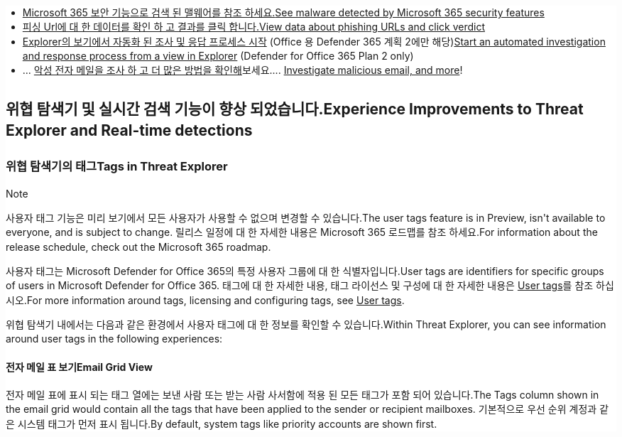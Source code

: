 - [<span data-ttu-id="8fc9d-114">Microsoft 365 보안 기능으로 검색 된 맬웨어를 참조 하세요.</span><span class="sxs-lookup"><span data-stu-id="8fc9d-114">See malware detected by Microsoft 365 security features</span></span>](#see-malware-detected-in-email-by-technology)
- [<span data-ttu-id="8fc9d-115">피싱 Url에 대 한 데이터를 확인 하 고 결과를 클릭 합니다.</span><span class="sxs-lookup"><span data-stu-id="8fc9d-115">View data about phishing URLs and click verdict</span></span>](#view-data-about-phishing-urls-and-click-verdict)
- <span data-ttu-id="8fc9d-116">[Explorer의 보기에서 자동화 된 조사 및 응답 프로세스 시작](#start-automated-investigation-and-response) (Office 용 Defender 365 계획 2에만 해당)</span><span class="sxs-lookup"><span data-stu-id="8fc9d-116">[Start an automated investigation and response process from a view in Explorer](#start-automated-investigation-and-response) (Defender for Office 365 Plan 2 only)</span></span>
- <span data-ttu-id="8fc9d-117">... [악성 전자 메일을 조사 하 고 더 많은 방법을 확인해](#more-ways-to-use-explorer-or-real-time-detections)보세요.</span><span class="sxs-lookup"><span data-stu-id="8fc9d-117">... [Investigate malicious email, and more](#more-ways-to-use-explorer-or-real-time-detections)!</span></span>


## <a name="experience-improvements-to-threat-explorer-and-real-time-detections"></a><span data-ttu-id="8fc9d-118">위협 탐색기 및 실시간 검색 기능이 향상 되었습니다.</span><span class="sxs-lookup"><span data-stu-id="8fc9d-118">Experience Improvements to Threat Explorer and Real-time detections</span></span>

### <a name="tags-in-threat-explorer"></a><span data-ttu-id="8fc9d-119">위협 탐색기의 태그</span><span class="sxs-lookup"><span data-stu-id="8fc9d-119">Tags in Threat Explorer</span></span>

> [!NOTE]
> <span data-ttu-id="8fc9d-120">사용자 태그 기능은 미리 보기에서 모든 사용자가 사용할 수 없으며 변경할 수 있습니다.</span><span class="sxs-lookup"><span data-stu-id="8fc9d-120">The user tags feature is in Preview, isn't available to everyone, and is subject to change.</span></span> <span data-ttu-id="8fc9d-121">릴리스 일정에 대 한 자세한 내용은 Microsoft 365 로드맵를 참조 하세요.</span><span class="sxs-lookup"><span data-stu-id="8fc9d-121">For information about the release schedule, check out the Microsoft 365 roadmap.</span></span>

<span data-ttu-id="8fc9d-122">사용자 태그는 Microsoft Defender for Office 365의 특정 사용자 그룹에 대 한 식별자입니다.</span><span class="sxs-lookup"><span data-stu-id="8fc9d-122">User tags are identifiers for specific groups of users in Microsoft Defender for Office 365.</span></span> <span data-ttu-id="8fc9d-123">태그에 대 한 자세한 내용, 태그 라이선스 및 구성에 대 한 자세한 내용은 [User tags](user-tags.md)를 참조 하십시오.</span><span class="sxs-lookup"><span data-stu-id="8fc9d-123">For more information around tags, licensing and configuring tags, see [User tags](user-tags.md).</span></span>

<span data-ttu-id="8fc9d-124">위협 탐색기 내에서는 다음과 같은 환경에서 사용자 태그에 대 한 정보를 확인할 수 있습니다.</span><span class="sxs-lookup"><span data-stu-id="8fc9d-124">Within Threat Explorer, you can see information around user tags in the following experiences:</span></span>

#### <a name="email-grid-view"></a><span data-ttu-id="8fc9d-125">전자 메일 표 보기</span><span class="sxs-lookup"><span data-stu-id="8fc9d-125">Email Grid View</span></span>

<span data-ttu-id="8fc9d-126">전자 메일 표에 표시 되는 태그 열에는 보낸 사람 또는 받는 사람 사서함에 적용 된 모든 태그가 포함 되어 있습니다.</span><span class="sxs-lookup"><span data-stu-id="8fc9d-126">The Tags column shown in the email grid would contain all the tags that have been applied to the sender or recipient mailboxes.</span></span> <span data-ttu-id="8fc9d-127">기본적으로 우선 순위 계정과 같은 시스템 태그가 먼저 표시 됩니다.</span><span class="sxs-lookup"><span data-stu-id="8fc9d-127">By default, system tags like priority accounts are shown first.</span></span>
